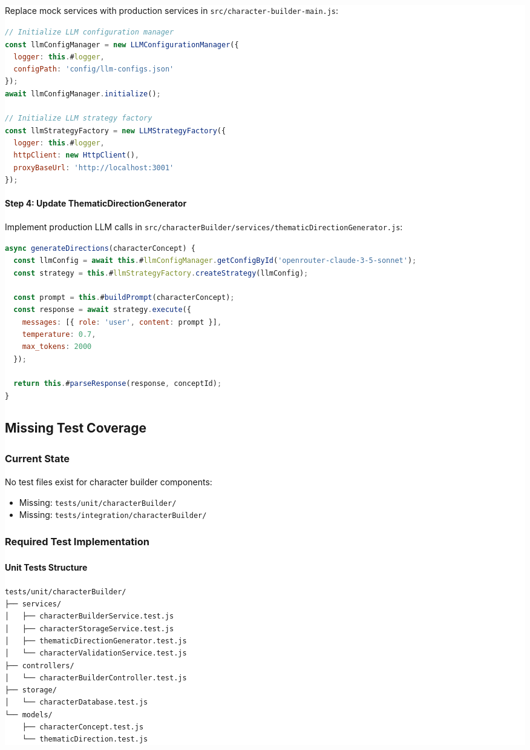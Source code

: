 Replace mock services with production services in `src/character-builder-main.js`:

```javascript
// Initialize LLM configuration manager
const llmConfigManager = new LLMConfigurationManager({
  logger: this.#logger,
  configPath: 'config/llm-configs.json'
});
await llmConfigManager.initialize();

// Initialize LLM strategy factory  
const llmStrategyFactory = new LLMStrategyFactory({
  logger: this.#logger,
  httpClient: new HttpClient(),
  proxyBaseUrl: 'http://localhost:3001'
});
```

#### Step 4: Update ThematicDirectionGenerator

Implement production LLM calls in `src/characterBuilder/services/thematicDirectionGenerator.js`:

```javascript
async generateDirections(characterConcept) {
  const llmConfig = await this.#llmConfigManager.getConfigById('openrouter-claude-3-5-sonnet');
  const strategy = this.#llmStrategyFactory.createStrategy(llmConfig);
  
  const prompt = this.#buildPrompt(characterConcept);
  const response = await strategy.execute({
    messages: [{ role: 'user', content: prompt }],
    temperature: 0.7,
    max_tokens: 2000
  });
  
  return this.#parseResponse(response, conceptId);
}
```

## Missing Test Coverage

### Current State
No test files exist for character builder components:
- Missing: `tests/unit/characterBuilder/`
- Missing: `tests/integration/characterBuilder/`

### Required Test Implementation

#### Unit Tests Structure
```
tests/unit/characterBuilder/
├── services/
│   ├── characterBuilderService.test.js
│   ├── characterStorageService.test.js
│   ├── thematicDirectionGenerator.test.js
│   └── characterValidationService.test.js
├── controllers/
│   └── characterBuilderController.test.js  
├── storage/
│   └── characterDatabase.test.js
└── models/
    ├── characterConcept.test.js
    └── thematicDirection.test.js
```
